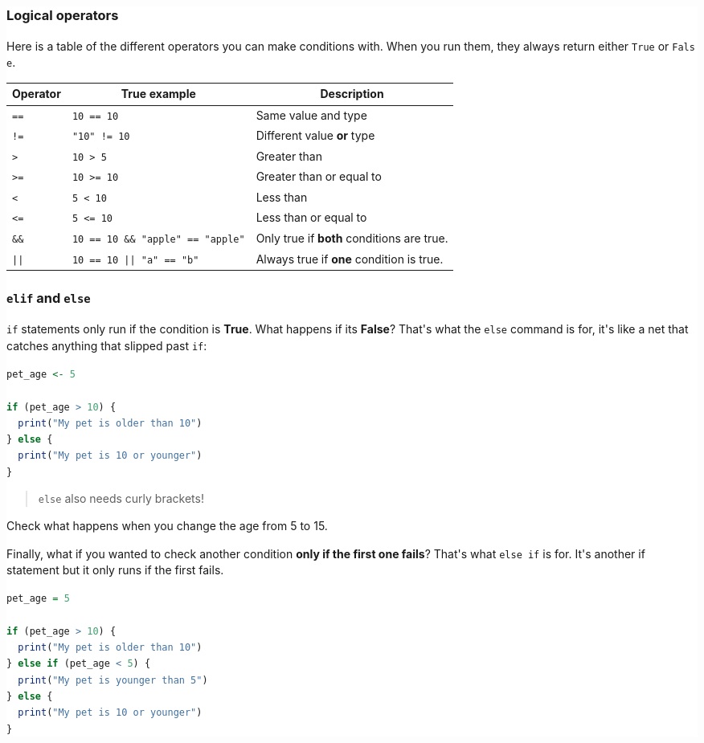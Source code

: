 ### Logical operators

Here is a table of the different operators you can make conditions with. When you run them, they always return either `True` or `False`. 

| Operator | True example | Description |
| --- | --- | --- |
| `==` | `10 == 10` | Same value and type |
| `!=` | `"10" != 10` | Different value **or** type |
| `>` | `10 > 5` | Greater than |
| `>=` | `10 >= 10` | Greater than or equal to |
| `<` | `5 < 10` | Less than |
| `<=` | `5 <= 10` | Less than or equal to |
| `&&` | `10 == 10 && "apple" == "apple"` | Only true if **both** conditions are true. |
| `\|\|` | `10 == 10 \|\| "a" == "b"` | Always true if **one** condition is true.|

### `elif` and `else`

`if` statements only run if the condition is **True**. What happens if its **False**? That's what the `else` command is for, it's like a net that catches anything that slipped past `if`:

```R
pet_age <- 5

if (pet_age > 10) {
  print("My pet is older than 10")
} else {
  print("My pet is 10 or younger")
}
```

> `else` also needs curly brackets!

Check what happens when you change the age from 5 to 15.

Finally, what if you wanted to check another condition **only if the first one fails**? That's what `else if` is for. It's another if statement but it only runs if the first fails.

```R
pet_age = 5

if (pet_age > 10) {
  print("My pet is older than 10")
} else if (pet_age < 5) {
  print("My pet is younger than 5")
} else {
  print("My pet is 10 or younger")
}

```
